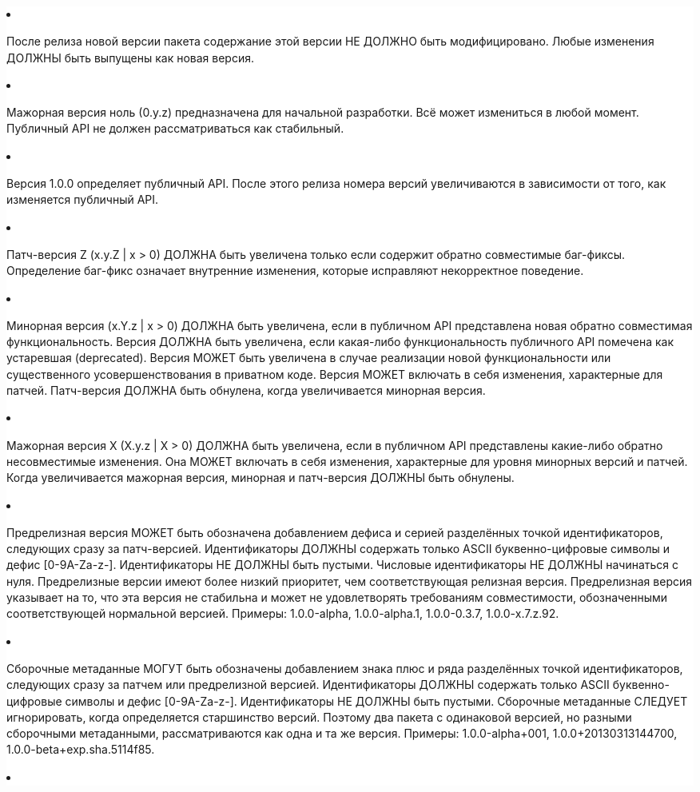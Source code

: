   </li>
  <li id="spec-item-3">
    <a class="anchor-link" href="#spec-item-3"></a><p>После релиза новой версии пакета содержание этой версии НЕ ДОЛЖНО быть
модифицировано. Любые изменения ДОЛЖНЫ быть выпущены как новая версия.</p>
  </li>
  <li id="spec-item-4">
    <a class="anchor-link" href="#spec-item-4"></a><p>Мажорная версия ноль (0.y.z) предназначена для начальной разработки. Всё
может измениться в любой момент. Публичный API не должен рассматриваться как
стабильный.</p>
  </li>
  <li id="spec-item-5">
    <a class="anchor-link" href="#spec-item-5"></a><p>Версия 1.0.0 определяет публичный API. После этого релиза номера версий
увеличиваются в зависимости от того, как изменяется публичный API.</p>
  </li>
  <li id="spec-item-6">
    <a class="anchor-link" href="#spec-item-6"></a><p>Патч-версия  Z (x.y.Z | x &gt; 0) ДОЛЖНА быть увеличена только если содержит
обратно совместимые баг-фиксы. Определение баг-фикс означает внутренние
изменения, которые исправляют некорректное поведение.</p>
  </li>
  <li id="spec-item-7">
    <a class="anchor-link" href="#spec-item-7"></a><p>Минорная версия (x.Y.z | x &gt; 0) ДОЛЖНА быть увеличена, если в публичном API
представлена новая обратно совместимая функциональность. Версия ДОЛЖНА быть увеличена,
если какая-либо функциональность публичного API помечена как устаревшая (deprecated).
Версия МОЖЕТ быть увеличена в случае реализации новой функциональности или
существенного усовершенствования в приватном коде. Версия МОЖЕТ включать в себя
изменения, характерные для патчей. Патч-версия ДОЛЖНА быть обнулена, когда
увеличивается минорная версия.</p>
  </li>
  <li id="spec-item-8">
    <a class="anchor-link" href="#spec-item-8"></a><p>Мажорная версия X (X.y.z | X &gt; 0) ДОЛЖНА быть увеличена, если в публичном API
представлены какие-либо обратно несовместимые изменения. Она МОЖЕТ включать в
себя изменения, характерные для уровня минорных версий и патчей. Когда
увеличивается мажорная версия, минорная и патч-версия ДОЛЖНЫ быть обнулены.</p>
  </li>
  <li id="spec-item-9">
    <a class="anchor-link" href="#spec-item-9"></a><p>Предрелизная версия МОЖЕТ быть обозначена добавлением дефиса и серией
разделённых точкой идентификаторов, следующих сразу за патч-версией.
Идентификаторы ДОЛЖНЫ содержать только ASCII буквенно-цифровые символы и дефис
[0-9A-Za-z-]. Идентификаторы НЕ ДОЛЖНЫ быть пустыми. Числовые идентификаторы
НЕ ДОЛЖНЫ начинаться с нуля. Предрелизные версии имеют более низкий приоритет,
чем соответствующая релизная версия. Предрелизная версия указывает на то, что
эта версия не стабильна и может не удовлетворять требованиям совместимости,
обозначенными соответствующей нормальной версией. Примеры: 1.0.0-alpha,
1.0.0-alpha.1, 1.0.0-0.3.7, 1.0.0-x.7.z.92.</p>
  </li>
  <li id="spec-item-10">
    <a class="anchor-link" href="#spec-item-10"></a><p>Сборочные метаданные МОГУТ быть обозначены добавлением знака плюс и ряда
разделённых точкой идентификаторов, следующих сразу за патчем или предрелизной
версией. Идентификаторы ДОЛЖНЫ содержать только ASCII буквенно-цифровые символы
и дефис [0-9A-Za-z-]. Идентификаторы НЕ ДОЛЖНЫ быть пустыми. Сборочные
метаданные СЛЕДУЕТ игнорировать, когда определяется старшинство версий. Поэтому
два пакета с одинаковой версией, но разными сборочными метаданными,
рассматриваются как одна и та же версия. Примеры: 1.0.0-alpha+001,
1.0.0+20130313144700, 1.0.0-beta+exp.sha.5114f85.</p>
  </li>
  <li id="spec-item-11">